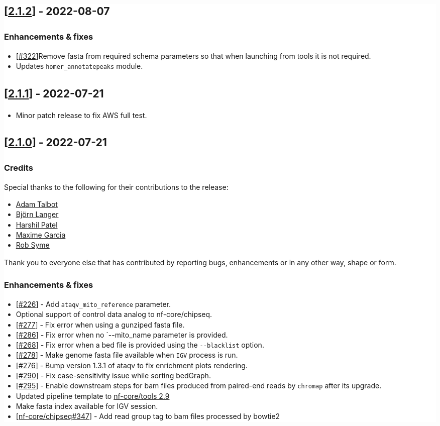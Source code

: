 ## [[2.1.2](https://github.com/nf-core/atacseq/releases/tag/2.1.2)] - 2022-08-07

### Enhancements & fixes

- [[#322](https://github.com/nf-core/atacseq/issues/322)]Remove fasta from required schema parameters so that when launching from tools it is not required.
- Updates `homer_annotatepeaks` module.

## [[2.1.1](https://github.com/nf-core/atacseq/releases/tag/2.1.1)] - 2022-07-21

- Minor patch release to fix AWS full test.

## [[2.1.0](https://github.com/nf-core/atacseq/releases/tag/2.1.0)] - 2022-07-21

### Credits

Special thanks to the following for their contributions to the release:

- [Adam Talbot](https://github.com/adamrtalbot)
- [Björn Langer](https://github.com/bjlang)
- [Harshil Patel](https://github.com/drpatelh)
- [Maxime Garcia](https://github.com/maxulysse)
- [Rob Syme](https://github.com/robsyme)

Thank you to everyone else that has contributed by reporting bugs, enhancements or in any other way, shape or form.

### Enhancements & fixes

- [[#226](https://github.com/nf-core/atacseq/issues/262)] - Add `ataqv_mito_reference` parameter.
- Optional support of control data analog to nf-core/chipseq.
- [[#277](https://github.com/nf-core/atacseq/issues/277)] - Fix error when using a gunziped fasta file.
- [[#286](https://github.com/nf-core/atacseq/issues/286)] - Fix error when no `--mito_name parameter is provided.
- [[#268](https://github.com/nf-core/atacseq/issues/268)] - Fix error when a bed file is provided using the `--blacklist` option.
- [[#278](https://github.com/nf-core/atacseq/issues/278)] - Make genome fasta file available when `IGV` process is run.
- [[#276](https://github.com/nf-core/atacseq/issues/276)] - Bump version 1.3.1 of ataqv to fix enrichment plots rendering.
- [[#290](https://github.com/nf-core/atacseq/issues/290)] - Fix case-sensitivity issue while sorting bedGraph.
- [[#295](https://github.com/nf-core/atacseq/issues/295)] - Enable downstream steps for bam files produced from paired-end reads by `chromap` after its upgrade.
- Updated pipeline template to [nf-core/tools 2.9](https://github.com/nf-core/tools/releases/tag/2.9)
- Make fasta index available for IGV session.
- [[nf-core/chipseq#347](https://github.com/nf-core/chipseq/issues/347)] - Add read group tag to bam files processed by bowtie2
